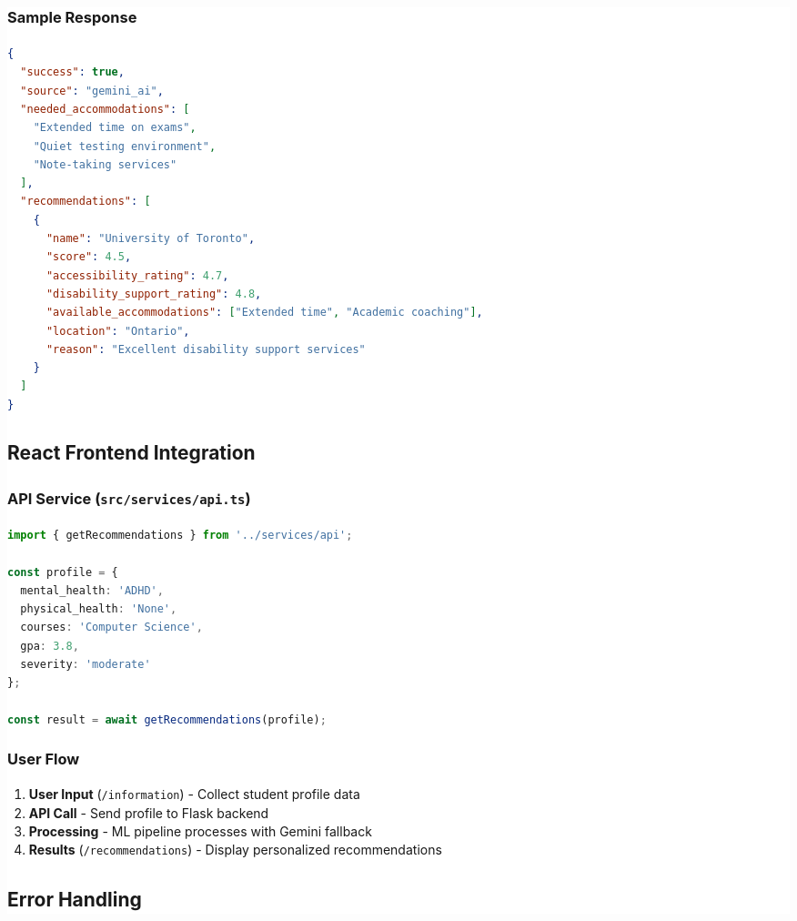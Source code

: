 ### Sample Response

```json
{
  "success": true,
  "source": "gemini_ai",
  "needed_accommodations": [
    "Extended time on exams",
    "Quiet testing environment",
    "Note-taking services"
  ],
  "recommendations": [
    {
      "name": "University of Toronto",
      "score": 4.5,
      "accessibility_rating": 4.7,
      "disability_support_rating": 4.8,
      "available_accommodations": ["Extended time", "Academic coaching"],
      "location": "Ontario",
      "reason": "Excellent disability support services"
    }
  ]
}
```

## React Frontend Integration

### API Service (`src/services/api.ts`)

```typescript
import { getRecommendations } from '../services/api';

const profile = {
  mental_health: 'ADHD',
  physical_health: 'None',
  courses: 'Computer Science',
  gpa: 3.8,
  severity: 'moderate'
};

const result = await getRecommendations(profile);
```

### User Flow

1. **User Input** (`/information`) - Collect student profile data
2. **API Call** - Send profile to Flask backend
3. **Processing** - ML pipeline processes with Gemini fallback
4. **Results** (`/recommendations`) - Display personalized recommendations

## Error Handling
